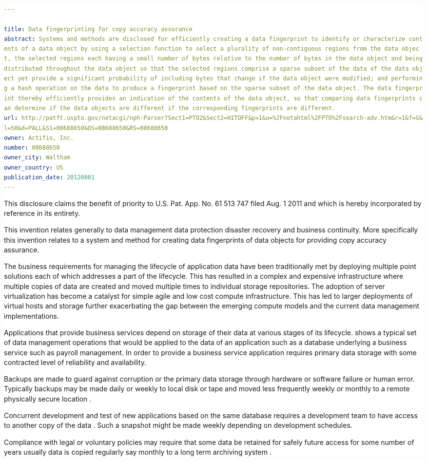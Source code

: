 ```yaml
---

title: Data fingerprinting for copy accuracy assurance
abstract: Systems and methods are disclosed for efficiently creating a data fingerprint to identify or characterize contents of a data object by using a selection function to select a plurality of non-contiguous regions from the data object, the selected regions each having a small number of bytes relative to the number of bytes in the data object and being distributed throughout the data object so that the selected regions comprise a sparse subset of the data of the data object yet provide a significant probability of including bytes that change if the data object were modified; and performing a hash operation on the data to produce a fingerprint based on the sparse subset of the data object. The data fingerprint thereby efficiently provides an indication of the contents of the data object, so that comparing data fingerprints can determine if the data objects are different if the corresponding fingerprints are different.
url: http://patft.uspto.gov/netacgi/nph-Parser?Sect1=PTO2&Sect2=HITOFF&p=1&u=%2Fnetahtml%2FPTO%2Fsearch-adv.htm&r=1&f=G&l=50&d=PALL&S1=08688650&OS=08688650&RS=08688650
owner: Actifio, Inc.
number: 08688650
owner_city: Waltham
owner_country: US
publication_date: 20120801
---
```

This disclosure claims the benefit of priority to U.S. Pat. App. No. 61 513 747 filed Aug. 1 2011 and which is hereby incorporated by reference in its entirety.

This invention relates generally to data management data protection disaster recovery and business continuity. More specifically this invention relates to a system and method for creating data fingerprints of data objects for providing copy accuracy assurance.

The business requirements for managing the lifecycle of application data have been traditionally met by deploying multiple point solutions each of which addresses a part of the lifecycle. This has resulted in a complex and expensive infrastructure where multiple copies of data are created and moved multiple times to individual storage repositories. The adoption of server virtualization has become a catalyst for simple agile and low cost compute infrastructure. This has led to larger deployments of virtual hosts and storage further exacerbating the gap between the emerging compute models and the current data management implementations.

Applications that provide business services depend on storage of their data at various stages of its lifecycle. shows a typical set of data management operations that would be applied to the data of an application such as a database underlying a business service such as payroll management. In order to provide a business service application requires primary data storage with some contracted level of reliability and availability.

Backups are made to guard against corruption or the primary data storage through hardware or software failure or human error. Typically backups may be made daily or weekly to local disk or tape and moved less frequently weekly or monthly to a remote physically secure location .

Concurrent development and test of new applications based on the same database requires a development team to have access to another copy of the data . Such a snapshot might be made weekly depending on development schedules.

Compliance with legal or voluntary policies may require that some data be retained for safely future access for some number of years usually data is copied regularly say monthly to a long term archiving system .
